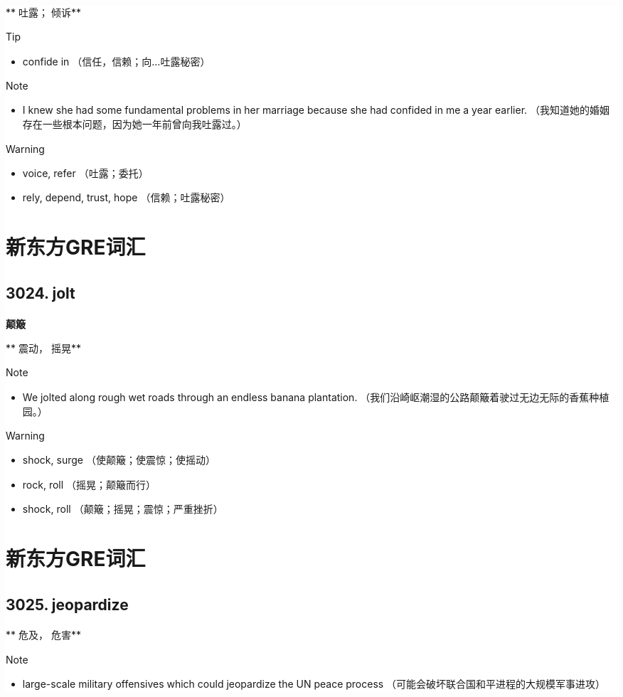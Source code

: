 ** 吐露； 倾诉**

> [!TIP]
>
> - confide in （信任，信赖；向…吐露秘密）
>

> [!NOTE]
>
> - I knew she had some fundamental problems in her marriage because she had confided in me a year earlier. （我知道她的婚姻存在一些根本问题，因为她一年前曾向我吐露过。）
>

> [!WARNING]
>
> - voice, refer （吐露；委托）
>
> - rely, depend, trust, hope （信赖；吐露秘密）
>

# 新东方GRE词汇

## 3024. jolt

**颠簸**

** 震动， 摇晃**

> [!NOTE]
>
> - We jolted along rough wet roads through an endless banana plantation. （我们沿崎岖潮湿的公路颠簸着驶过无边无际的香蕉种植园。）
>

> [!WARNING]
>
> - shock, surge （使颠簸；使震惊；使摇动）
>
> - rock, roll （摇晃；颠簸而行）
>
> - shock, roll （颠簸；摇晃；震惊；严重挫折）
>

# 新东方GRE词汇

## 3025. jeopardize

** 危及， 危害**

> [!NOTE]
>
> - large-scale military offensives which could jeopardize the UN peace process （可能会破坏联合国和平进程的大规模军事进攻）
>
